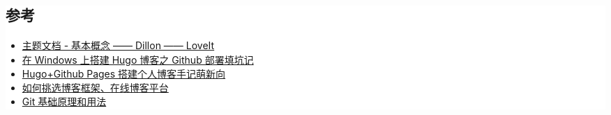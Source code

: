 ## 参考


* [主题文档 - 基本概念 —— Dillon —— LoveIt](https://hugoloveit.com/zh-cn/theme-documentation-basics/)
* [在 Windows 上搭建 Hugo 博客之 Github 部署填坑记](https://suicablog.cobaltkiss.blue/2021/02/deploy-hugo-as-a-github-pages-project/)
* [Hugo+Github Pages 搭建个人博客手记萌新向](https://xn--4gq986klnp.cn/posts/hugo-github-personalblog/)
* [如何挑选博客框架、在线博客平台](https://ednovas.xyz/2021/07/03/blog/)
* [Git 基础原理和用法]()

